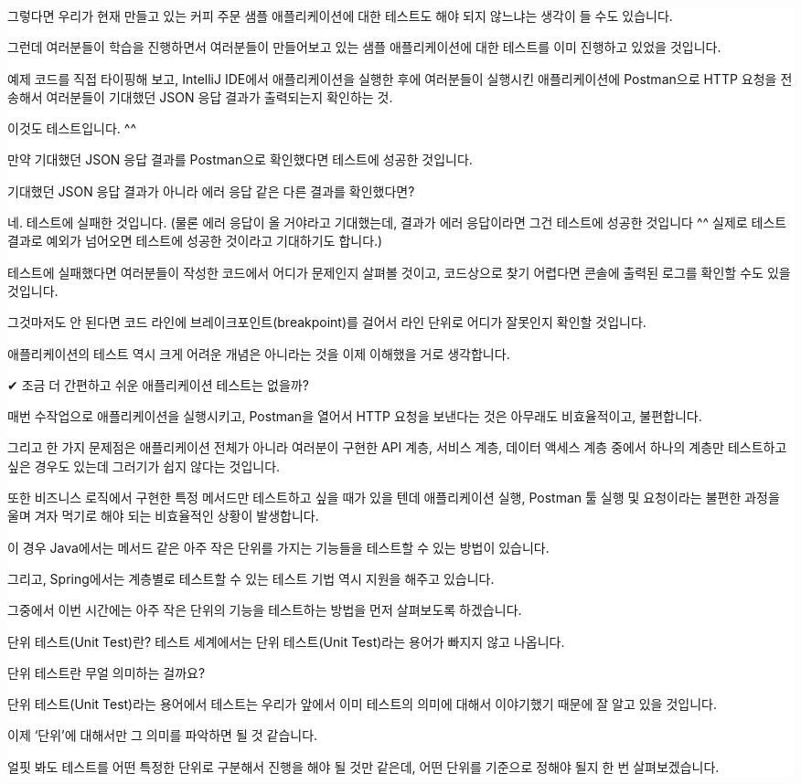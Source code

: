 그렇다면 우리가 현재 만들고 있는 커피 주문 샘플 애플리케이션에 대한 테스트도 해야 되지 않느냐는 생각이 들 수도 있습니다.


그런데 여러분들이 학습을 진행하면서 여러분들이 만들어보고 있는 샘플 애플리케이션에 대한 테스트를 이미 진행하고 있었을 것입니다.


예제 코드를 직접 타이핑해 보고, IntelliJ IDE에서 애플리케이션을 실행한 후에 여러분들이 실행시킨 애플리케이션에 Postman으로 HTTP 요청을 전송해서 여러분들이 기대했던 JSON 응답 결과가 출력되는지 확인하는 것.


이것도 테스트입니다. ^^


만약 기대했던 JSON 응답 결과를 Postman으로 확인했다면 테스트에 성공한 것입니다.

기대했던 JSON 응답 결과가 아니라 에러 응답 같은 다른 결과를 확인했다면?


네. 테스트에 실패한 것입니다. (물론 에러 응답이 올 거야라고 기대했는데, 결과가 에러 응답이라면 그건 테스트에 성공한 것입니다 ^^ 실제로 테스트 결과로 예외가 넘어오면 테스트에 성공한 것이라고 기대하기도 합니다.)


테스트에 실패했다면 여러분들이 작성한 코드에서 어디가 문제인지 살펴볼 것이고, 코드상으로 찾기 어렵다면 콘솔에 출력된 로그를 확인할 수도 있을 것입니다.


그것마저도 안 된다면 코드 라인에 브레이크포인트(breakpoint)를 걸어서 라인 단위로 어디가 잘못인지 확인할 것입니다.


애플리케이션의 테스트 역시 크게 어려운 개념은 아니라는 것을 이제 이해했을 거로 생각합니다.




✔ 조금 더 간편하고 쉬운 애플리케이션 테스트는 없을까?

매번 수작업으로 애플리케이션을 실행시키고, Postman을 열어서 HTTP 요청을 보낸다는 것은 아무래도 비효율적이고, 불편합니다.


그리고 한 가지 문제점은 애플리케이션 전체가 아니라 여러분이 구현한 API 계층, 서비스 계층, 데이터 액세스 계층 중에서 하나의 계층만 테스트하고 싶은 경우도 있는데 그러기가 쉽지 않다는 것입니다.


또한 비즈니스 로직에서 구현한 특정 메서드만 테스트하고 싶을 때가 있을 텐데 애플리케이션 실행, Postman 툴 실행 및 요청이라는 불편한 과정을 울며 겨자 먹기로 해야 되는 비효율적인 상황이 발생합니다.


이 경우 Java에서는 메서드 같은 아주 작은 단위를 가지는 기능들을 테스트할 수 있는 방법이 있습니다.


그리고, Spring에서는 계층별로 테스트할 수 있는 테스트 기법 역시 지원을 해주고 있습니다.


그중에서 이번 시간에는 아주 작은 단위의 기능을 테스트하는 방법을 먼저 살펴보도록 하겠습니다.


단위 테스트(Unit Test)란?
테스트 세계에서는 단위 테스트(Unit Test)라는 용어가 빠지지 않고 나옵니다.

단위 테스트란 무얼 의미하는 걸까요?


단위 테스트(Unit Test)라는 용어에서 테스트는 우리가 앞에서 이미 테스트의 의미에 대해서 이야기했기 때문에 잘 알고 있을 것입니다.


이제 ‘단위’에 대해서만 그 의미를 파악하면 될 것 같습니다.


얼핏 봐도 테스트를 어떤 특정한 단위로 구분해서 진행을 해야 될 것만 같은데, 어떤 단위를 기준으로 정해야 될지 한 번 살펴보겠습니다.

